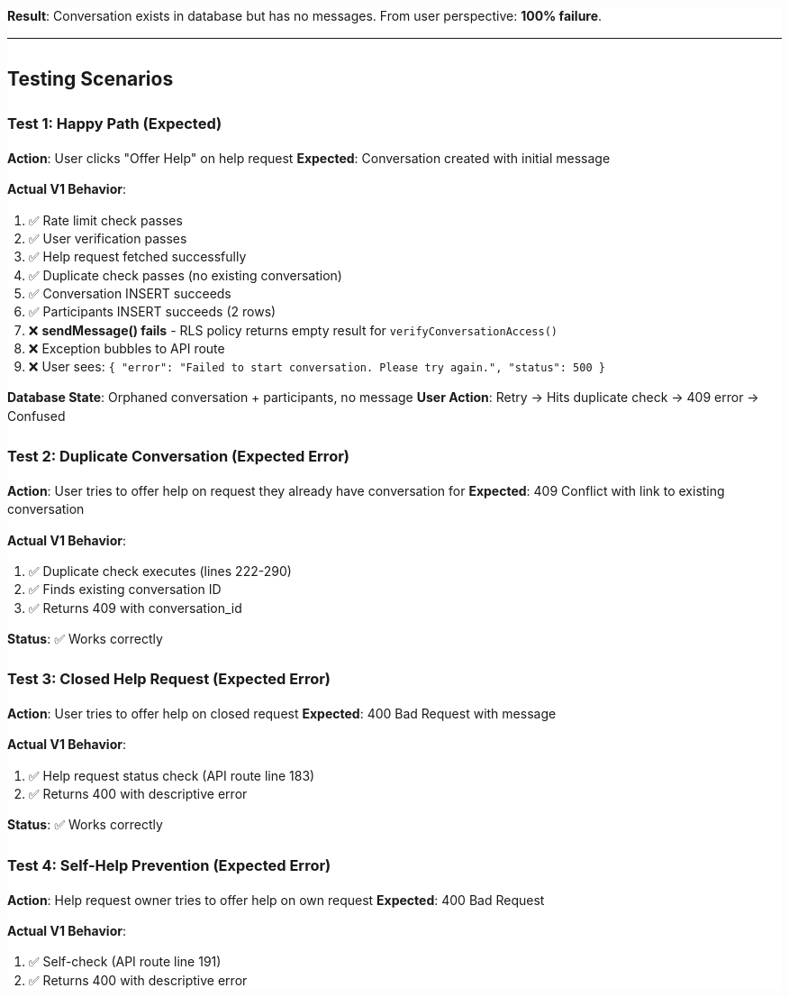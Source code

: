 **Result**: Conversation exists in database but has no messages. From user perspective: **100% failure**.

---

## Testing Scenarios

### Test 1: Happy Path (Expected)

**Action**: User clicks "Offer Help" on help request
**Expected**: Conversation created with initial message

**Actual V1 Behavior**:
1. ✅ Rate limit check passes
2. ✅ User verification passes
3. ✅ Help request fetched successfully
4. ✅ Duplicate check passes (no existing conversation)
5. ✅ Conversation INSERT succeeds
6. ✅ Participants INSERT succeeds (2 rows)
7. ❌ **sendMessage() fails** - RLS policy returns empty result for `verifyConversationAccess()`
8. ❌ Exception bubbles to API route
9. ❌ User sees: `{ "error": "Failed to start conversation. Please try again.", "status": 500 }`

**Database State**: Orphaned conversation + participants, no message
**User Action**: Retry → Hits duplicate check → 409 error → Confused

### Test 2: Duplicate Conversation (Expected Error)

**Action**: User tries to offer help on request they already have conversation for
**Expected**: 409 Conflict with link to existing conversation

**Actual V1 Behavior**:
1. ✅ Duplicate check executes (lines 222-290)
2. ✅ Finds existing conversation ID
3. ✅ Returns 409 with conversation_id

**Status**: ✅ Works correctly

### Test 3: Closed Help Request (Expected Error)

**Action**: User tries to offer help on closed request
**Expected**: 400 Bad Request with message

**Actual V1 Behavior**:
1. ✅ Help request status check (API route line 183)
2. ✅ Returns 400 with descriptive error

**Status**: ✅ Works correctly

### Test 4: Self-Help Prevention (Expected Error)

**Action**: Help request owner tries to offer help on own request
**Expected**: 400 Bad Request

**Actual V1 Behavior**:
1. ✅ Self-check (API route line 191)
2. ✅ Returns 400 with descriptive error
